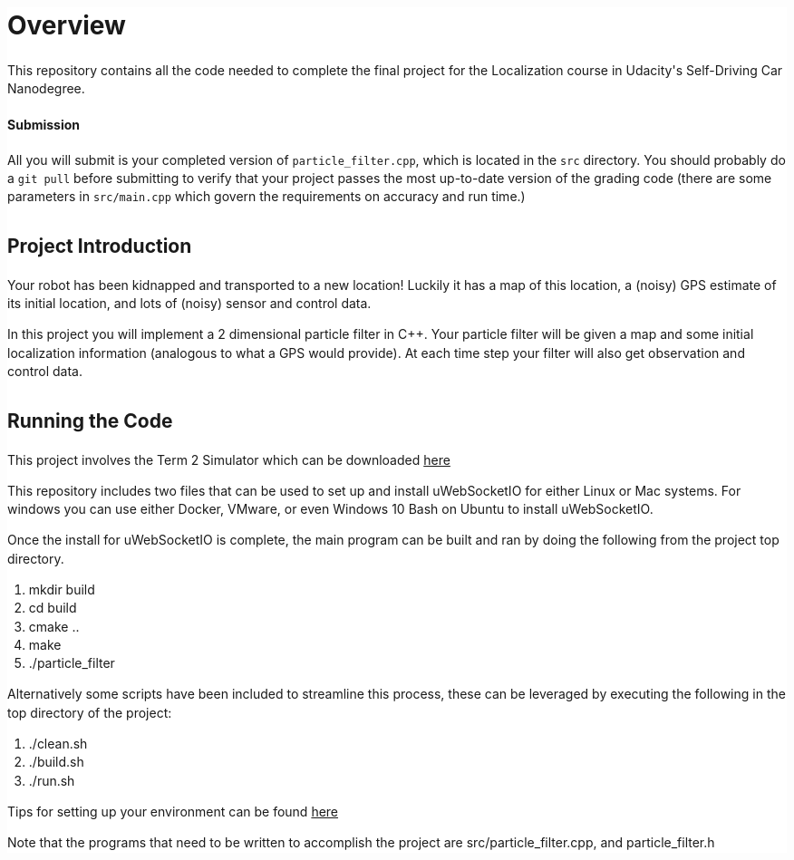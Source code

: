 








# Overview
This repository contains all the code needed to complete the final project for the Localization course in Udacity's Self-Driving Car Nanodegree.

#### Submission
All you will submit is your completed version of `particle_filter.cpp`, which is located in the `src` directory. You should probably do a `git pull` before submitting to verify that your project passes the most up-to-date version of the grading code (there are some parameters in `src/main.cpp` which govern the requirements on accuracy and run time.)

## Project Introduction
Your robot has been kidnapped and transported to a new location! Luckily it has a map of this location, a (noisy) GPS estimate of its initial location, and lots of (noisy) sensor and control data.

In this project you will implement a 2 dimensional particle filter in C++. Your particle filter will be given a map and some initial localization information (analogous to what a GPS would provide). At each time step your filter will also get observation and control data.

## Running the Code
This project involves the Term 2 Simulator which can be downloaded [here](https://github.com/udacity/self-driving-car-sim/releases)

This repository includes two files that can be used to set up and install uWebSocketIO for either Linux or Mac systems. For windows you can use either Docker, VMware, or even Windows 10 Bash on Ubuntu to install uWebSocketIO.

Once the install for uWebSocketIO is complete, the main program can be built and ran by doing the following from the project top directory.

1. mkdir build
2. cd build
3. cmake ..
4. make
5. ./particle_filter

Alternatively some scripts have been included to streamline this process, these can be leveraged by executing the following in the top directory of the project:

1. ./clean.sh
2. ./build.sh
3. ./run.sh

Tips for setting up your environment can be found [here](https://classroom.udacity.com/nanodegrees/nd013/parts/40f38239-66b6-46ec-ae68-03afd8a601c8/modules/0949fca6-b379-42af-a919-ee50aa304e6a/lessons/f758c44c-5e40-4e01-93b5-1a82aa4e044f/concepts/23d376c7-0195-4276-bdf0-e02f1f3c665d)

Note that the programs that need to be written to accomplish the project are src/particle_filter.cpp, and particle_filter.h
